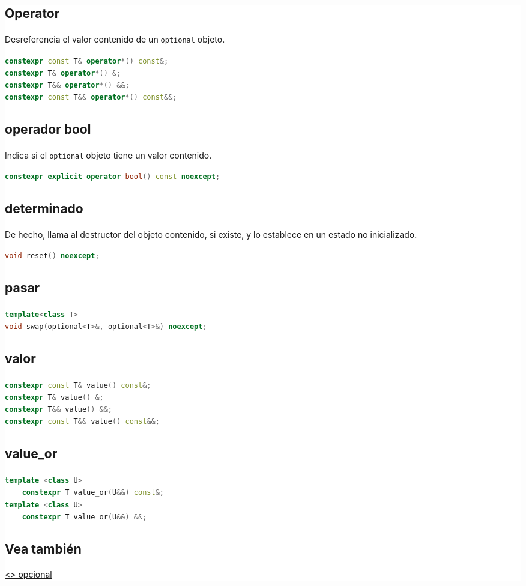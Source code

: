 ## <a name="op_mem"></a>Operator

Desreferencia el valor contenido de un `optional` objeto.

```cpp
constexpr const T& operator*() const&;
constexpr T& operator*() &;
constexpr T&& operator*() &&;
constexpr const T&& operator*() const&&;
```

## <a name="op_bool"></a>operador bool

Indica si el `optional` objeto tiene un valor contenido.

```cpp
constexpr explicit operator bool() const noexcept;
```

## <a name="reset"></a>determinado

De hecho, llama al destructor del objeto contenido, si existe, y lo establece en un estado no inicializado.

```cpp
void reset() noexcept;
```

## <a name="swap"></a>pasar

```cpp
template<class T>
void swap(optional<T>&, optional<T>&) noexcept;
```

## <a name="value"></a>valor

```cpp
constexpr const T& value() const&;
constexpr T& value() &;
constexpr T&& value() &&;
constexpr const T&& value() const&&;
```

## <a name="value_or"></a>value_or

```cpp
template <class U>
    constexpr T value_or(U&&) const&;
template <class U>
    constexpr T value_or(U&&) &&;
```

## <a name="see-also"></a>Vea también

[\<> opcional](optional.md)
